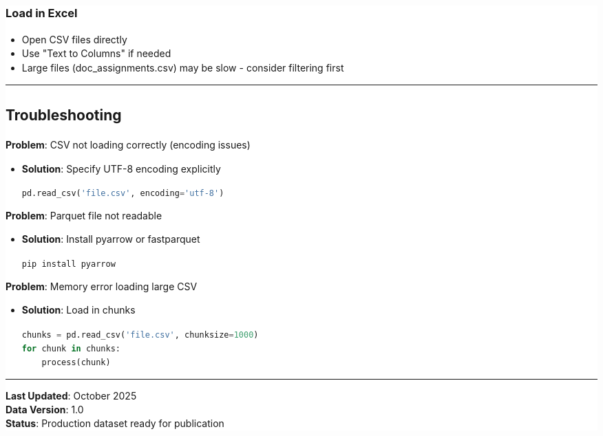 ### Load in Excel
- Open CSV files directly
- Use "Text to Columns" if needed
- Large files (doc_assignments.csv) may be slow - consider filtering first

---

## Troubleshooting

**Problem**: CSV not loading correctly (encoding issues)
- **Solution**: Specify UTF-8 encoding explicitly
  ```python
  pd.read_csv('file.csv', encoding='utf-8')
  ```

**Problem**: Parquet file not readable
- **Solution**: Install pyarrow or fastparquet
  ```bash
  pip install pyarrow
  ```

**Problem**: Memory error loading large CSV
- **Solution**: Load in chunks
  ```python
  chunks = pd.read_csv('file.csv', chunksize=1000)
  for chunk in chunks:
      process(chunk)
  ```

---

**Last Updated**: October 2025  
**Data Version**: 1.0  
**Status**: Production dataset ready for publication

